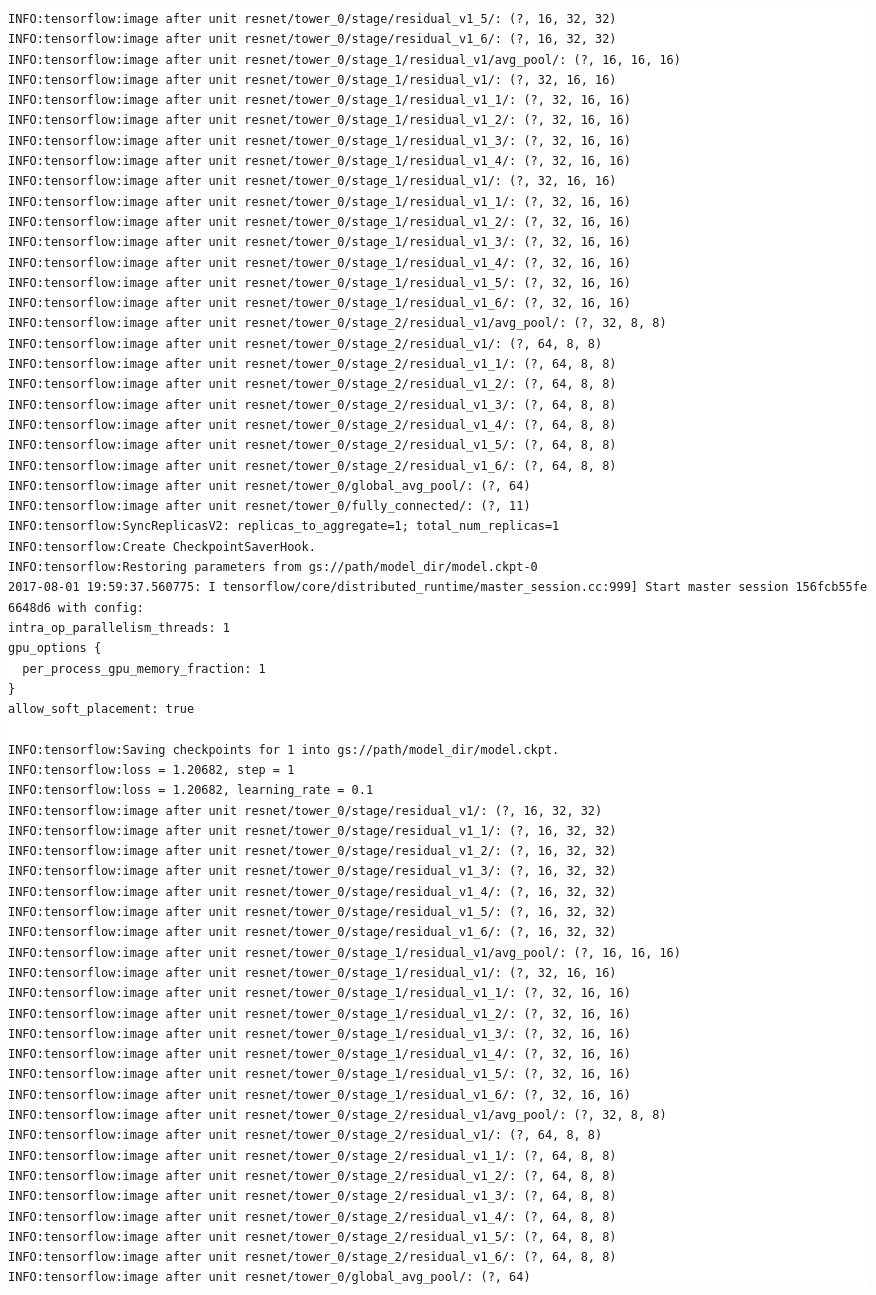 ```shell
INFO:tensorflow:image after unit resnet/tower_0/stage/residual_v1_5/: (?, 16, 32, 32)
INFO:tensorflow:image after unit resnet/tower_0/stage/residual_v1_6/: (?, 16, 32, 32)
INFO:tensorflow:image after unit resnet/tower_0/stage_1/residual_v1/avg_pool/: (?, 16, 16, 16)
INFO:tensorflow:image after unit resnet/tower_0/stage_1/residual_v1/: (?, 32, 16, 16)
INFO:tensorflow:image after unit resnet/tower_0/stage_1/residual_v1_1/: (?, 32, 16, 16)
INFO:tensorflow:image after unit resnet/tower_0/stage_1/residual_v1_2/: (?, 32, 16, 16)
INFO:tensorflow:image after unit resnet/tower_0/stage_1/residual_v1_3/: (?, 32, 16, 16)
INFO:tensorflow:image after unit resnet/tower_0/stage_1/residual_v1_4/: (?, 32, 16, 16)
INFO:tensorflow:image after unit resnet/tower_0/stage_1/residual_v1/: (?, 32, 16, 16)
INFO:tensorflow:image after unit resnet/tower_0/stage_1/residual_v1_1/: (?, 32, 16, 16)
INFO:tensorflow:image after unit resnet/tower_0/stage_1/residual_v1_2/: (?, 32, 16, 16)
INFO:tensorflow:image after unit resnet/tower_0/stage_1/residual_v1_3/: (?, 32, 16, 16)
INFO:tensorflow:image after unit resnet/tower_0/stage_1/residual_v1_4/: (?, 32, 16, 16)
INFO:tensorflow:image after unit resnet/tower_0/stage_1/residual_v1_5/: (?, 32, 16, 16)
INFO:tensorflow:image after unit resnet/tower_0/stage_1/residual_v1_6/: (?, 32, 16, 16)
INFO:tensorflow:image after unit resnet/tower_0/stage_2/residual_v1/avg_pool/: (?, 32, 8, 8)
INFO:tensorflow:image after unit resnet/tower_0/stage_2/residual_v1/: (?, 64, 8, 8)
INFO:tensorflow:image after unit resnet/tower_0/stage_2/residual_v1_1/: (?, 64, 8, 8)
INFO:tensorflow:image after unit resnet/tower_0/stage_2/residual_v1_2/: (?, 64, 8, 8)
INFO:tensorflow:image after unit resnet/tower_0/stage_2/residual_v1_3/: (?, 64, 8, 8)
INFO:tensorflow:image after unit resnet/tower_0/stage_2/residual_v1_4/: (?, 64, 8, 8)
INFO:tensorflow:image after unit resnet/tower_0/stage_2/residual_v1_5/: (?, 64, 8, 8)
INFO:tensorflow:image after unit resnet/tower_0/stage_2/residual_v1_6/: (?, 64, 8, 8)
INFO:tensorflow:image after unit resnet/tower_0/global_avg_pool/: (?, 64)
INFO:tensorflow:image after unit resnet/tower_0/fully_connected/: (?, 11)
INFO:tensorflow:SyncReplicasV2: replicas_to_aggregate=1; total_num_replicas=1
INFO:tensorflow:Create CheckpointSaverHook.
INFO:tensorflow:Restoring parameters from gs://path/model_dir/model.ckpt-0
2017-08-01 19:59:37.560775: I tensorflow/core/distributed_runtime/master_session.cc:999] Start master session 156fcb55fe6648d6 with config: 
intra_op_parallelism_threads: 1
gpu_options {
  per_process_gpu_memory_fraction: 1
}
allow_soft_placement: true

INFO:tensorflow:Saving checkpoints for 1 into gs://path/model_dir/model.ckpt.
INFO:tensorflow:loss = 1.20682, step = 1
INFO:tensorflow:loss = 1.20682, learning_rate = 0.1
INFO:tensorflow:image after unit resnet/tower_0/stage/residual_v1/: (?, 16, 32, 32)
INFO:tensorflow:image after unit resnet/tower_0/stage/residual_v1_1/: (?, 16, 32, 32)
INFO:tensorflow:image after unit resnet/tower_0/stage/residual_v1_2/: (?, 16, 32, 32)
INFO:tensorflow:image after unit resnet/tower_0/stage/residual_v1_3/: (?, 16, 32, 32)
INFO:tensorflow:image after unit resnet/tower_0/stage/residual_v1_4/: (?, 16, 32, 32)
INFO:tensorflow:image after unit resnet/tower_0/stage/residual_v1_5/: (?, 16, 32, 32)
INFO:tensorflow:image after unit resnet/tower_0/stage/residual_v1_6/: (?, 16, 32, 32)
INFO:tensorflow:image after unit resnet/tower_0/stage_1/residual_v1/avg_pool/: (?, 16, 16, 16)
INFO:tensorflow:image after unit resnet/tower_0/stage_1/residual_v1/: (?, 32, 16, 16)
INFO:tensorflow:image after unit resnet/tower_0/stage_1/residual_v1_1/: (?, 32, 16, 16)
INFO:tensorflow:image after unit resnet/tower_0/stage_1/residual_v1_2/: (?, 32, 16, 16)
INFO:tensorflow:image after unit resnet/tower_0/stage_1/residual_v1_3/: (?, 32, 16, 16)
INFO:tensorflow:image after unit resnet/tower_0/stage_1/residual_v1_4/: (?, 32, 16, 16)
INFO:tensorflow:image after unit resnet/tower_0/stage_1/residual_v1_5/: (?, 32, 16, 16)
INFO:tensorflow:image after unit resnet/tower_0/stage_1/residual_v1_6/: (?, 32, 16, 16)
INFO:tensorflow:image after unit resnet/tower_0/stage_2/residual_v1/avg_pool/: (?, 32, 8, 8)
INFO:tensorflow:image after unit resnet/tower_0/stage_2/residual_v1/: (?, 64, 8, 8)
INFO:tensorflow:image after unit resnet/tower_0/stage_2/residual_v1_1/: (?, 64, 8, 8)
INFO:tensorflow:image after unit resnet/tower_0/stage_2/residual_v1_2/: (?, 64, 8, 8)
INFO:tensorflow:image after unit resnet/tower_0/stage_2/residual_v1_3/: (?, 64, 8, 8)
INFO:tensorflow:image after unit resnet/tower_0/stage_2/residual_v1_4/: (?, 64, 8, 8)
INFO:tensorflow:image after unit resnet/tower_0/stage_2/residual_v1_5/: (?, 64, 8, 8)
INFO:tensorflow:image after unit resnet/tower_0/stage_2/residual_v1_6/: (?, 64, 8, 8)
INFO:tensorflow:image after unit resnet/tower_0/global_avg_pool/: (?, 64)
```